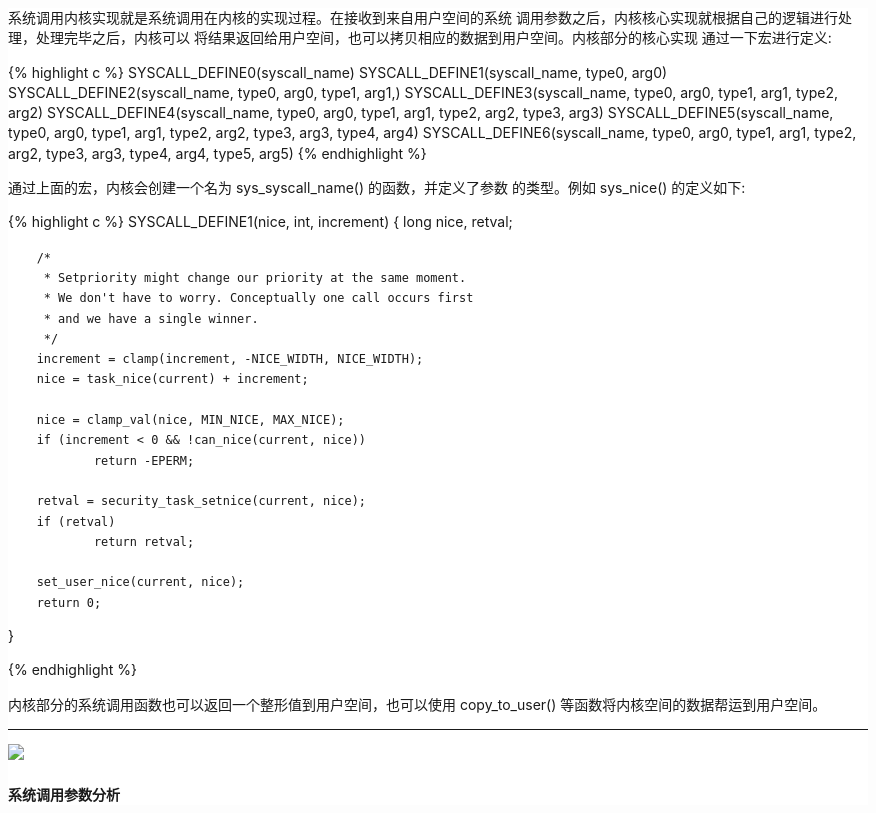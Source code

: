 系统调用内核实现就是系统调用在内核的实现过程。在接收到来自用户空间的系统
调用参数之后，内核核心实现就根据自己的逻辑进行处理，处理完毕之后，内核可以
将结果返回给用户空间，也可以拷贝相应的数据到用户空间。内核部分的核心实现
通过一下宏进行定义:

{% highlight c %}
SYSCALL_DEFINE0(syscall_name)
SYSCALL_DEFINE1(syscall_name, type0, arg0)
SYSCALL_DEFINE2(syscall_name, type0, arg0, type1, arg1,)
SYSCALL_DEFINE3(syscall_name, type0, arg0, type1, arg1, type2, arg2)
SYSCALL_DEFINE4(syscall_name, type0, arg0, type1, arg1, type2, arg2, type3, arg3)
SYSCALL_DEFINE5(syscall_name, type0, arg0, type1, arg1, type2, arg2, type3, arg3, type4, arg4)
SYSCALL_DEFINE6(syscall_name, type0, arg0, type1, arg1, type2, arg2, type3, arg3, type4, arg4, type5, arg5)
{% endhighlight %}

通过上面的宏，内核会创建一个名为 sys_syscall_name() 的函数，并定义了参数
的类型。例如 sys_nice() 的定义如下:

{% highlight c %}
SYSCALL_DEFINE1(nice, int, increment)
{
        long nice, retval;

        /*
         * Setpriority might change our priority at the same moment. 
         * We don't have to worry. Conceptually one call occurs first
         * and we have a single winner.
         */
        increment = clamp(increment, -NICE_WIDTH, NICE_WIDTH); 
        nice = task_nice(current) + increment;

        nice = clamp_val(nice, MIN_NICE, MAX_NICE);
        if (increment < 0 && !can_nice(current, nice))
                return -EPERM;

        retval = security_task_setnice(current, nice);
        if (retval)
                return retval;

        set_user_nice(current, nice);
        return 0;
}

{% endhighlight %}

内核部分的系统调用函数也可以返回一个整形值到用户空间，也可以使用
copy_to_user() 等函数将内核空间的数据帮运到用户空间。

--------------------------------------------------

<span id="A05"></span>

![](https://gitee.com/BiscuitOS_team/PictureSet/raw/Gitee/BiscuitOS/kernel/IND00000Q.jpg)

#### 系统调用参数分析
